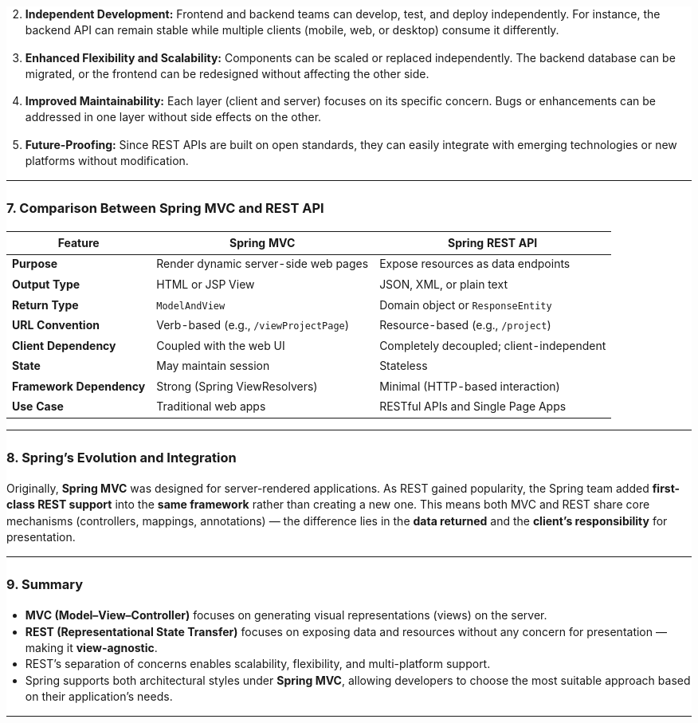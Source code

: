 2. **Independent Development:**
   Frontend and backend teams can develop, test, and deploy independently. For instance, the backend API can remain stable while multiple clients (mobile, web, or desktop) consume it differently.

3. **Enhanced Flexibility and Scalability:**
   Components can be scaled or replaced independently. The backend database can be migrated, or the frontend can be redesigned without affecting the other side.

4. **Improved Maintainability:**
   Each layer (client and server) focuses on its specific concern. Bugs or enhancements can be addressed in one layer without side effects on the other.

5. **Future-Proofing:**
   Since REST APIs are built on open standards, they can easily integrate with emerging technologies or new platforms without modification.

---

### **7. Comparison Between Spring MVC and REST API**

| Feature                  | **Spring MVC**                        | **Spring REST API**                      |
| ------------------------ | ------------------------------------- | ---------------------------------------- |
| **Purpose**              | Render dynamic server-side web pages  | Expose resources as data endpoints       |
| **Output Type**          | HTML or JSP View                      | JSON, XML, or plain text                 |
| **Return Type**          | `ModelAndView`                        | Domain object or `ResponseEntity`        |
| **URL Convention**       | Verb-based (e.g., `/viewProjectPage`) | Resource-based (e.g., `/project`)        |
| **Client Dependency**    | Coupled with the web UI               | Completely decoupled; client-independent |
| **State**                | May maintain session                  | Stateless                                |
| **Framework Dependency** | Strong (Spring ViewResolvers)         | Minimal (HTTP-based interaction)         |
| **Use Case**             | Traditional web apps                  | RESTful APIs and Single Page Apps        |

---

### **8. Spring’s Evolution and Integration**

Originally, **Spring MVC** was designed for server-rendered applications.
As REST gained popularity, the Spring team added **first-class REST support** into the **same framework** rather than creating a new one.
This means both MVC and REST share core mechanisms (controllers, mappings, annotations) — the difference lies in the **data returned** and the **client’s responsibility** for presentation.

---

### **9. Summary**

* **MVC (Model–View–Controller)** focuses on generating visual representations (views) on the server.
* **REST (Representational State Transfer)** focuses on exposing data and resources without any concern for presentation — making it **view-agnostic**.
* REST’s separation of concerns enables scalability, flexibility, and multi-platform support.
* Spring supports both architectural styles under **Spring MVC**, allowing developers to choose the most suitable approach based on their application’s needs.

---